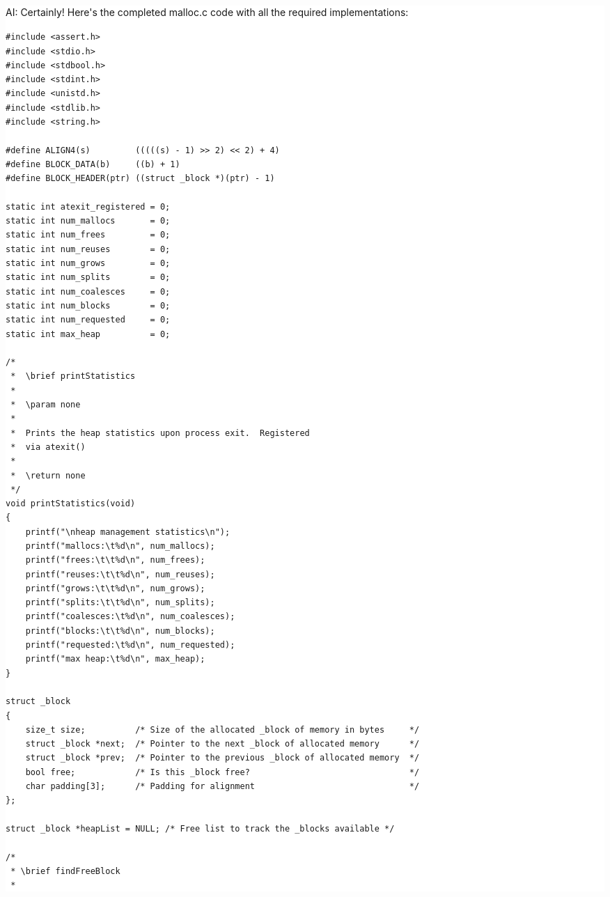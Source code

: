AI: Certainly! Here's the completed malloc.c code with all the required implementations:

```
#include <assert.h>
#include <stdio.h>
#include <stdbool.h>
#include <stdint.h>
#include <unistd.h>
#include <stdlib.h>
#include <string.h>

#define ALIGN4(s)         (((((s) - 1) >> 2) << 2) + 4)
#define BLOCK_DATA(b)     ((b) + 1)
#define BLOCK_HEADER(ptr) ((struct _block *)(ptr) - 1)

static int atexit_registered = 0;
static int num_mallocs       = 0;
static int num_frees         = 0;
static int num_reuses        = 0;
static int num_grows         = 0;
static int num_splits        = 0;
static int num_coalesces     = 0;
static int num_blocks        = 0;
static int num_requested     = 0;
static int max_heap          = 0;

/*
 *  \brief printStatistics
 *
 *  \param none
 *
 *  Prints the heap statistics upon process exit.  Registered
 *  via atexit()
 *
 *  \return none
 */
void printStatistics(void)
{
    printf("\nheap management statistics\n");
    printf("mallocs:\t%d\n", num_mallocs);
    printf("frees:\t\t%d\n", num_frees);
    printf("reuses:\t\t%d\n", num_reuses);
    printf("grows:\t\t%d\n", num_grows);
    printf("splits:\t\t%d\n", num_splits);
    printf("coalesces:\t%d\n", num_coalesces);
    printf("blocks:\t\t%d\n", num_blocks);
    printf("requested:\t%d\n", num_requested);
    printf("max heap:\t%d\n", max_heap);
}

struct _block
{
    size_t size;          /* Size of the allocated _block of memory in bytes     */
    struct _block *next;  /* Pointer to the next _block of allocated memory      */
    struct _block *prev;  /* Pointer to the previous _block of allocated memory  */
    bool free;            /* Is this _block free?                                */
    char padding[3];      /* Padding for alignment                               */
};

struct _block *heapList = NULL; /* Free list to track the _blocks available */

/*
 * \brief findFreeBlock
 *
```